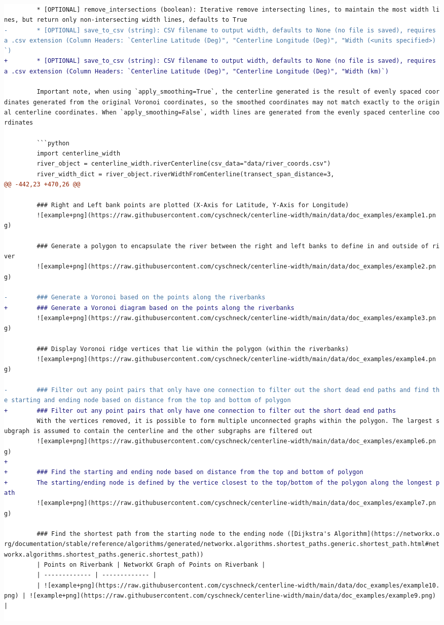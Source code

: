 ```diff
         * [OPTIONAL] remove_intersections (boolean): Iterative remove intersecting lines, to maintain the most width lines, but return only non-intersecting width lines, defaults to True
-        * [OPTIONAL] save_to_csv (string): CSV filename to output width, defaults to None (no file is saved), requires a .csv extension (Column Headers: `Centerline Latitude (Deg)", "Centerline Longitude (Deg)", "Width (<units specified>)`)
+        * [OPTIONAL] save_to_csv (string): CSV filename to output width, defaults to None (no file is saved), requires a .csv extension (Column Headers: `Centerline Latitude (Deg)", "Centerline Longitude (Deg)", "Width (km)`)
         
         Important note, when using `apply_smoothing=True`, the centerline generated is the result of evenly spaced coordinates generated from the original Voronoi coordinates, so the smoothed coordinates may not match exactly to the original centerline coordinates. When `apply_smoothing=False`, width lines are generated from the evenly spaced centerline coordinates
         
         ```python
         import centerline_width
         river_object = centerline_width.riverCenterline(csv_data="data/river_coords.csv")
         river_width_dict = river_object.riverWidthFromCenterline(transect_span_distance=3,
@@ -442,23 +470,26 @@
         
         ### Right and Left bank points are plotted (X-Axis for Latitude, Y-Axis for Longitude)
         ![example+png](https://raw.githubusercontent.com/cyschneck/centerline-width/main/data/doc_examples/example1.png)
         
         ### Generate a polygon to encapsulate the river between the right and left banks to define in and outside of river
         ![example+png](https://raw.githubusercontent.com/cyschneck/centerline-width/main/data/doc_examples/example2.png)
         
-        ### Generate a Voronoi based on the points along the riverbanks
+        ### Generate a Voronoi diagram based on the points along the riverbanks
         ![example+png](https://raw.githubusercontent.com/cyschneck/centerline-width/main/data/doc_examples/example3.png)
         
         ### Display Voronoi ridge vertices that lie within the polygon (within the riverbanks)
         ![example+png](https://raw.githubusercontent.com/cyschneck/centerline-width/main/data/doc_examples/example4.png)
         
-        ### Filter out any point pairs that only have one connection to filter out the short dead end paths and find the starting and ending node based on distance from the top and bottom of polygon
+        ### Filter out any point pairs that only have one connection to filter out the short dead end paths
         With the vertices removed, it is possible to form multiple unconnected graphs within the polygon. The largest subgraph is assumed to contain the centerline and the other subgraphs are filtered out
         ![example+png](https://raw.githubusercontent.com/cyschneck/centerline-width/main/data/doc_examples/example6.png)
+        
+        ### Find the starting and ending node based on distance from the top and bottom of polygon
+        The starting/ending node is defined by the vertice closest to the top/bottom of the polygon along the longest path
         ![example+png](https://raw.githubusercontent.com/cyschneck/centerline-width/main/data/doc_examples/example7.png)
         
         ### Find the shortest path from the starting node to the ending node ([Dijkstra's Algorithm](https://networkx.org/documentation/stable/reference/algorithms/generated/networkx.algorithms.shortest_paths.generic.shortest_path.html#networkx.algorithms.shortest_paths.generic.shortest_path))
         | Points on Riverbank | NetworkX Graph of Points on Riverbank |
         | ------------- | ------------- |
         | ![example+png](https://raw.githubusercontent.com/cyschneck/centerline-width/main/data/doc_examples/example10.png) | ![example+png](https://raw.githubusercontent.com/cyschneck/centerline-width/main/data/doc_examples/example9.png) |
         
```